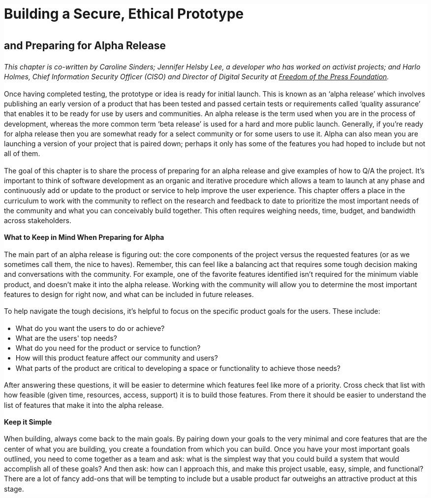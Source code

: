 # Building a Secure, Ethical Prototype

## and Preparing for Alpha Release

_This chapter is co-written by Caroline Sinders; Jennifer Helsby Lee, a developer who has worked on activist projects; and Harlo Holmes, Chief Information Security Officer (CISO) and Director of Digital Security at [Freedom of the Press Foundation](https://freedom.press/)._

Once having completed testing, the prototype or idea is ready for initial launch. This is known as an ‘alpha release’ which involves publishing an early version of a product that has been tested and passed certain tests or requirements called ‘quality assurance’ that enables it to be ready for use by users and communities. An alpha release is the term used when you are in the process of development, whereas the more common term ‘beta release’ is used for a hard and more public launch. Generally, if you’re ready for alpha release then you are somewhat ready for a select community or for some users to use it. Alpha can also mean you are launching a version of your project that is paired down; perhaps it only has some of the features you had hoped to include but not all of them.

The goal of this chapter is to share the process of preparing for an alpha release and give examples of how to Q/A the project. It’s important to think of software development as an organic and iterative procedure which allows a team to launch at any phase and continuously add or update to the product or service to help improve the user experience. This chapter offers a place in the curriculum to work with the community to reflect on the research and feedback to date to prioritize the most important needs of the community and what you can conceivably build together. This often requires weighing needs, time, budget, and bandwidth across stakeholders.

**What to Keep in Mind When Preparing for Alpha**

The main part of an alpha release is figuring out: the core components of the project versus the requested features (or as we sometimes call them, the nice to haves). Remember, this can feel like a balancing act that requires some tough decision making and conversations with the community. For example, one of the favorite features identified isn’t required for the minimum viable product, and doesn’t make it into the alpha release. Working with the community will allow you to determine the most important features to design for right now, and what can be included in future releases.

To help navigate the tough decisions, it’s helpful to focus on the specific product goals for the users. These include:

- What do you want the users to do or achieve?
- What are the users' top needs?
- What do you need for the product or service to function?
- How will this product feature affect our community and users?
- What parts of the product are critical to developing a space or functionality to achieve those needs?

After answering these questions, it will be easier to determine which features feel like more of a priority. Cross check that list with how feasible (given time, resources, access, support) it is to build those features. From there it should be easier to understand the list of features that make it into the alpha release.

**Keep it Simple**

When building, always come back to the main goals. By pairing down your goals to the very minimal and core features that are the center of what you are building, you create a foundation from which you can build. Once you have your most important goals outlined, you need to come together as a team and ask: what is the simplest way that you could build a system that would accomplish all of these goals? And then ask: how can I approach this, and make this project usable, easy, simple, and functional? There are a lot of fancy add-ons that will be tempting to include but a usable product far outweighs an attractive product at this stage.
